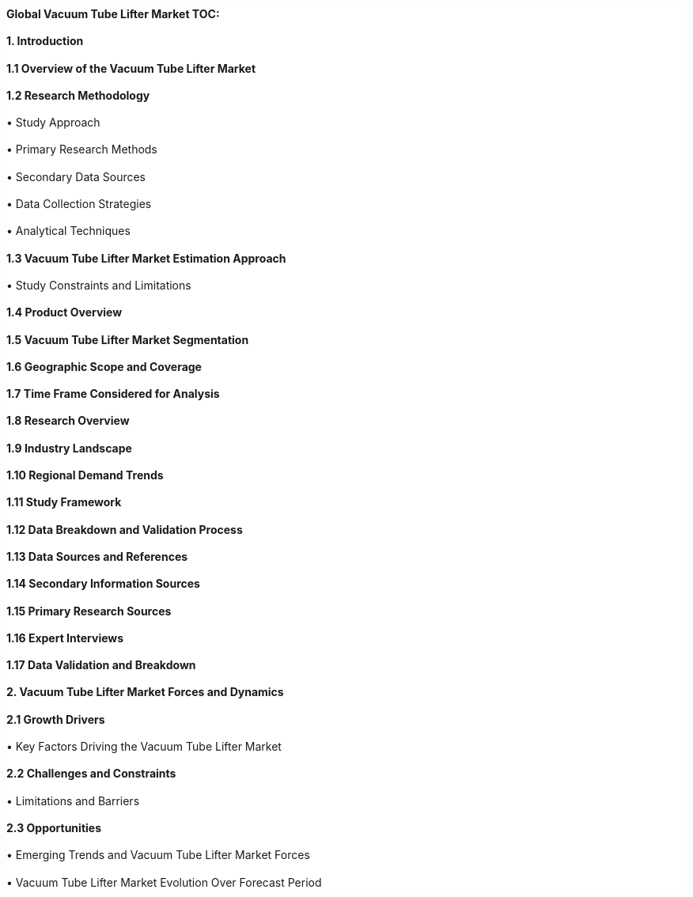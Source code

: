 <strong>Global Vacuum Tube Lifter Market TOC:</strong>

<strong>1. Introduction</strong>

<strong>1.1 Overview of the Vacuum Tube Lifter Market</strong>

<strong>1.2 Research Methodology</strong>

• Study Approach

• Primary Research Methods

• Secondary Data Sources

• Data Collection Strategies

• Analytical Techniques

<strong>1.3 Vacuum Tube Lifter Market Estimation Approach</strong>

• Study Constraints and Limitations

<strong>1.4 Product Overview</strong>

<strong>1.5 Vacuum Tube Lifter Market Segmentation</strong>

<strong>1.6 Geographic Scope and Coverage</strong>

<strong>1.7 Time Frame Considered for Analysis</strong>

<strong>1.8 Research Overview</strong>

<strong>1.9 Industry Landscape</strong>

<strong>1.10 Regional Demand Trends</strong>

<strong>1.11 Study Framework</strong>

<strong>1.12 Data Breakdown and Validation Process</strong>

<strong>1.13 Data Sources and References</strong>

<strong>1.14 Secondary Information Sources</strong>

<strong>1.15 Primary Research Sources</strong>

<strong>1.16 Expert Interviews</strong>

<strong>1.17 Data Validation and Breakdown</strong>

<strong>2. Vacuum Tube Lifter Market Forces and Dynamics</strong>

<strong>2.1 Growth Drivers</strong>

• Key Factors Driving the Vacuum Tube Lifter Market

<strong>2.2 Challenges and Constraints</strong>

• Limitations and Barriers

<strong>2.3 Opportunities</strong>

• Emerging Trends and Vacuum Tube Lifter Market Forces

• Vacuum Tube Lifter Market Evolution Over Forecast Period

